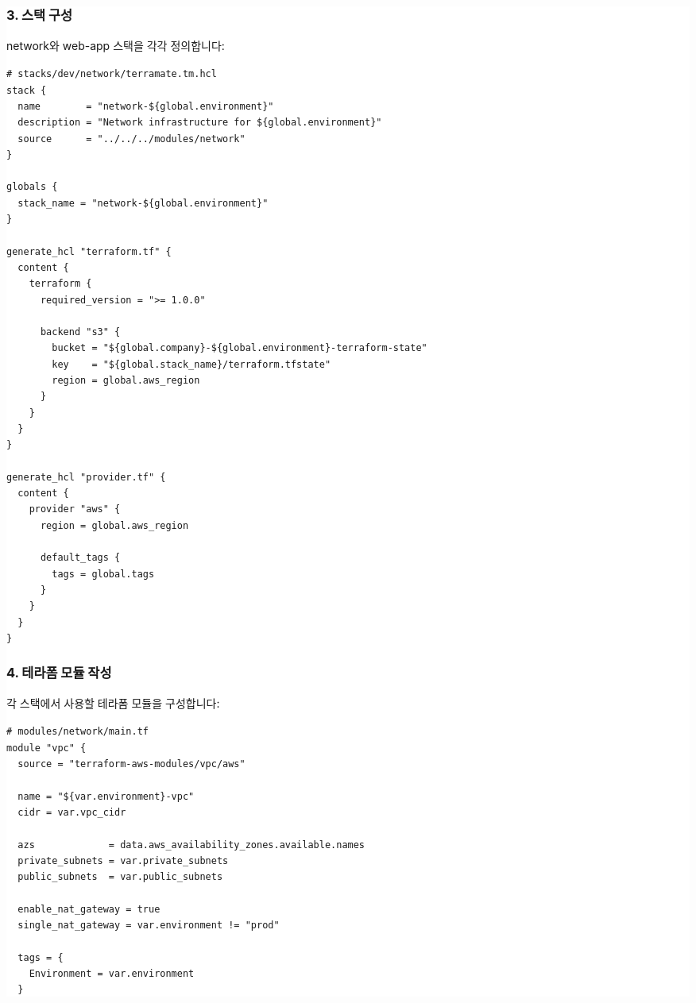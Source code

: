 ### 3. 스택 구성

network와 web-app 스택을 각각 정의합니다:

```hcl
# stacks/dev/network/terramate.tm.hcl
stack {
  name        = "network-${global.environment}"
  description = "Network infrastructure for ${global.environment}"
  source      = "../../../modules/network"
}

globals {
  stack_name = "network-${global.environment}"
}

generate_hcl "terraform.tf" {
  content {
    terraform {
      required_version = ">= 1.0.0"
      
      backend "s3" {
        bucket = "${global.company}-${global.environment}-terraform-state"
        key    = "${global.stack_name}/terraform.tfstate"
        region = global.aws_region
      }
    }
  }
}

generate_hcl "provider.tf" {
  content {
    provider "aws" {
      region = global.aws_region
      
      default_tags {
        tags = global.tags
      }
    }
  }
}
```

### 4. 테라폼 모듈 작성

각 스택에서 사용할 테라폼 모듈을 구성합니다:

```hcl
# modules/network/main.tf
module "vpc" {
  source = "terraform-aws-modules/vpc/aws"

  name = "${var.environment}-vpc"
  cidr = var.vpc_cidr

  azs             = data.aws_availability_zones.available.names
  private_subnets = var.private_subnets
  public_subnets  = var.public_subnets

  enable_nat_gateway = true
  single_nat_gateway = var.environment != "prod"

  tags = {
    Environment = var.environment
  }
```